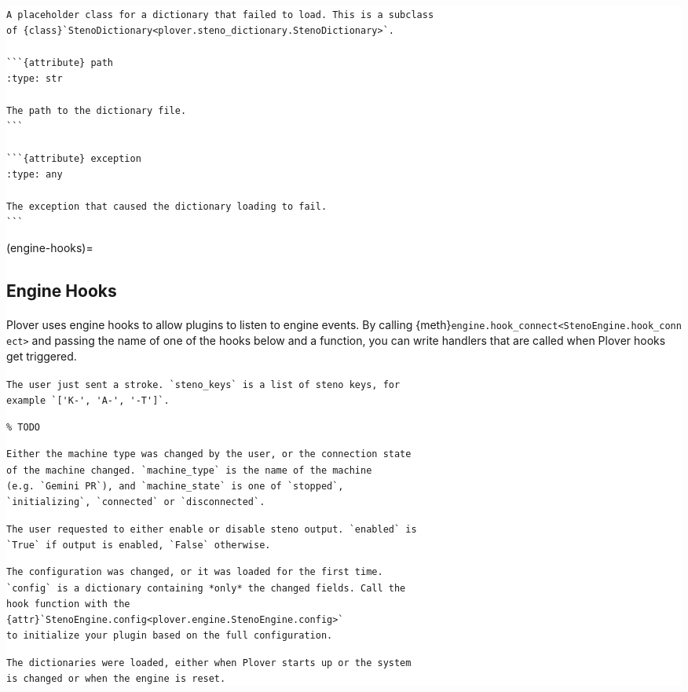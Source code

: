 ````{class} ErroredDictionary(path, exception)
A placeholder class for a dictionary that failed to load. This is a subclass
of {class}`StenoDictionary<plover.steno_dictionary.StenoDictionary>`.

```{attribute} path
:type: str

The path to the dictionary file.
```

```{attribute} exception
:type: any

The exception that caused the dictionary loading to fail.
```
````

(engine-hooks)=

## Engine Hooks

Plover uses engine hooks to allow plugins to listen to engine events. By
calling {meth}`engine.hook_connect<StenoEngine.hook_connect>` and passing the
name of one of the hooks below and a function, you can write handlers that are
called when Plover hooks get triggered.

```{js:function} stroked(steno_keys: List[str])
The user just sent a stroke. `steno_keys` is a list of steno keys, for
example `['K-', 'A-', '-T']`.
```

```{js:function} translated(old, new)
% TODO
```

```{js:function} machine_state_changed(machine_type: str, machine_state: str)
Either the machine type was changed by the user, or the connection state
of the machine changed. `machine_type` is the name of the machine
(e.g. `Gemini PR`), and `machine_state` is one of `stopped`,
`initializing`, `connected` or `disconnected`.
```

```{js:function} output_changed(enabled: bool)
The user requested to either enable or disable steno output. `enabled` is
`True` if output is enabled, `False` otherwise.
```

```{js:function} config_changed(config: Dict[str, any])
The configuration was changed, or it was loaded for the first time.
`config` is a dictionary containing *only* the changed fields. Call the
hook function with the
{attr}`StenoEngine.config<plover.engine.StenoEngine.config>`
to initialize your plugin based on the full configuration.
```

```{js:function} dictionaries_loaded(dictionaries: plover.steno_dictionary.StenoDictionaryCollection)
The dictionaries were loaded, either when Plover starts up or the system
is changed or when the engine is reset.
```
